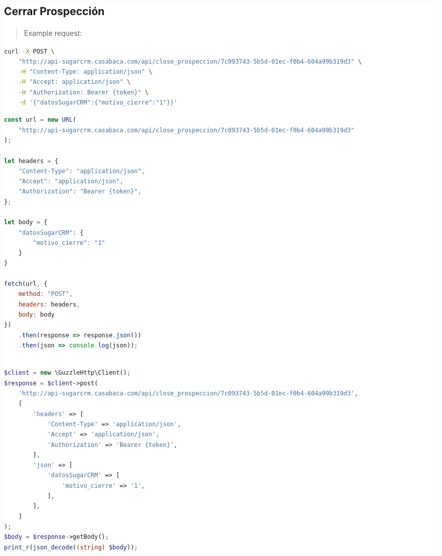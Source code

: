 


## Cerrar Prospección

> Example request:

```bash
curl -X POST \
    "http://api-sugarcrm.casabaca.com/api/close_prospeccion/7c093743-5b5d-01ec-f0b4-604a99b319d3" \
    -H "Content-Type: application/json" \
    -H "Accept: application/json" \
    -H "Authorization: Bearer {token}" \
    -d '{"datosSugarCRM":{"motivo_cierre":"1"}}'

```

```javascript
const url = new URL(
    "http://api-sugarcrm.casabaca.com/api/close_prospeccion/7c093743-5b5d-01ec-f0b4-604a99b319d3"
);

let headers = {
    "Content-Type": "application/json",
    "Accept": "application/json",
    "Authorization": "Bearer {token}",
};

let body = {
    "datosSugarCRM": {
        "motivo_cierre": "1"
    }
}

fetch(url, {
    method: "POST",
    headers: headers,
    body: body
})
    .then(response => response.json())
    .then(json => console.log(json));
```

```php

$client = new \GuzzleHttp\Client();
$response = $client->post(
    'http://api-sugarcrm.casabaca.com/api/close_prospeccion/7c093743-5b5d-01ec-f0b4-604a99b319d3',
    [
        'headers' => [
            'Content-Type' => 'application/json',
            'Accept' => 'application/json',
            'Authorization' => 'Bearer {token}',
        ],
        'json' => [
            'datosSugarCRM' => [
                'motivo_cierre' => '1',
            ],
        ],
    ]
);
$body = $response->getBody();
print_r(json_decode((string) $body));
```
